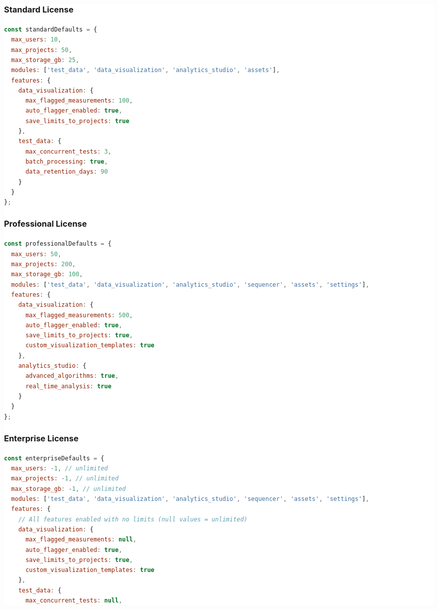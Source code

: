 ### Standard License
```javascript
const standardDefaults = {
  max_users: 10,
  max_projects: 50,
  max_storage_gb: 25,
  modules: ['test_data', 'data_visualization', 'analytics_studio', 'assets'],
  features: {
    data_visualization: {
      max_flagged_measurements: 100,
      auto_flagger_enabled: true,
      save_limits_to_projects: true
    },
    test_data: {
      max_concurrent_tests: 3,
      batch_processing: true,
      data_retention_days: 90
    }
  }
};
```

### Professional License
```javascript
const professionalDefaults = {
  max_users: 50,
  max_projects: 200,
  max_storage_gb: 100,
  modules: ['test_data', 'data_visualization', 'analytics_studio', 'sequencer', 'assets', 'settings'],
  features: {
    data_visualization: {
      max_flagged_measurements: 500,
      auto_flagger_enabled: true,
      save_limits_to_projects: true,
      custom_visualization_templates: true
    },
    analytics_studio: {
      advanced_algorithms: true,
      real_time_analysis: true
    }
  }
};
```

### Enterprise License
```javascript
const enterpriseDefaults = {
  max_users: -1, // unlimited
  max_projects: -1, // unlimited  
  max_storage_gb: -1, // unlimited
  modules: ['test_data', 'data_visualization', 'analytics_studio', 'sequencer', 'assets', 'settings'],
  features: {
    // All features enabled with no limits (null values = unlimited)
    data_visualization: {
      max_flagged_measurements: null,
      auto_flagger_enabled: true,
      save_limits_to_projects: true,
      custom_visualization_templates: true
    },
    test_data: {
      max_concurrent_tests: null,
```